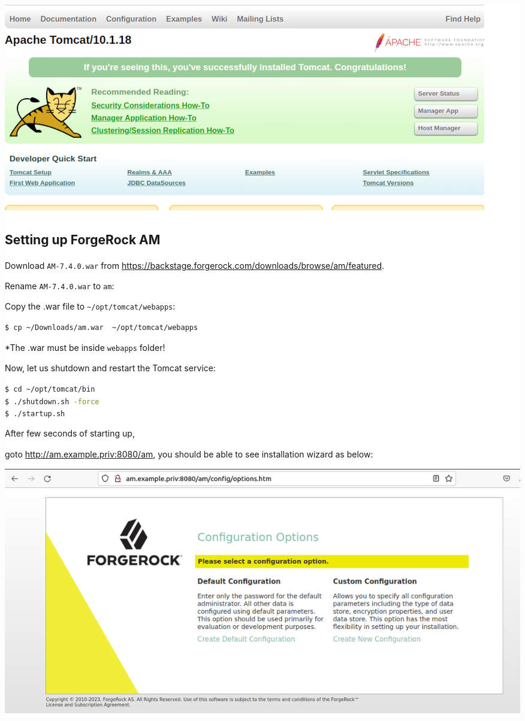 !['03'](assets/images/03.png)



## Setting up ForgeRock AM


Download `AM-7.4.0.war` from https://backstage.forgerock.com/downloads/browse/am/featured.

Rename `AM-7.4.0.war` to `am`:

Copy the .war file to `~/opt/tomcat/webapps`:
```bash
$ cp ~/Downloads/am.war  ~/opt/tomcat/webapps
```

*The .war must be inside `webapps` folder!

Now, let us shutdown and restart the Tomcat service:
```bash
$ cd ~/opt/tomcat/bin
$ ./shutdown.sh -force
$ ./startup.sh
```

After few seconds of starting up, 

goto http://am.example.priv:8080/am, you should be able to see installation wizard as below:

![''](assets/images/08.png)
